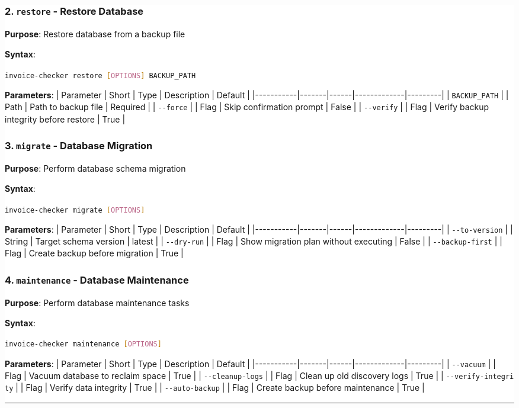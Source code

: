 ### 2. `restore` - Restore Database

**Purpose**: Restore database from a backup file

**Syntax**:
```bash
invoice-checker restore [OPTIONS] BACKUP_PATH
```

**Parameters**:
| Parameter | Short | Type | Description | Default |
|-----------|-------|------|-------------|---------|
| `BACKUP_PATH` | | Path | Path to backup file | Required |
| `--force` | | Flag | Skip confirmation prompt | False |
| `--verify` | | Flag | Verify backup integrity before restore | True |

### 3. `migrate` - Database Migration

**Purpose**: Perform database schema migration

**Syntax**:
```bash
invoice-checker migrate [OPTIONS]
```

**Parameters**:
| Parameter | Short | Type | Description | Default |
|-----------|-------|------|-------------|---------|
| `--to-version` | | String | Target schema version | latest |
| `--dry-run` | | Flag | Show migration plan without executing | False |
| `--backup-first` | | Flag | Create backup before migration | True |

### 4. `maintenance` - Database Maintenance

**Purpose**: Perform database maintenance tasks

**Syntax**:
```bash
invoice-checker maintenance [OPTIONS]
```

**Parameters**:
| Parameter | Short | Type | Description | Default |
|-----------|-------|------|-------------|---------|
| `--vacuum` | | Flag | Vacuum database to reclaim space | True |
| `--cleanup-logs` | | Flag | Clean up old discovery logs | True |
| `--verify-integrity` | | Flag | Verify data integrity | True |
| `--auto-backup` | | Flag | Create backup before maintenance | True |

---